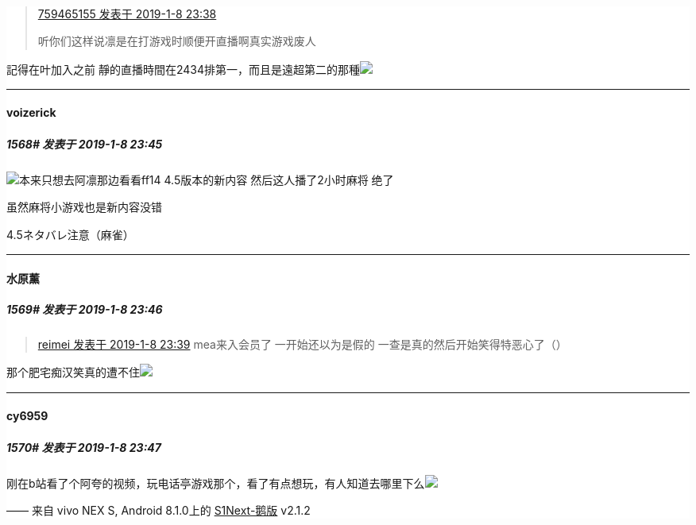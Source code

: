 <blockquote><a href="httphttps://bbs.saraba1st.com/2b/forum.php?mod=redirect&amp;goto=findpost&amp;pid=42207366&amp;ptid=1801966" target="_blank">759465155 发表于 2019-1-8 23:38</a>

听你们这样说凛是在打游戏时顺便开直播啊真实游戏废人</blockquote>
記得在叶加入之前 靜的直播時間在2434排第一，而且是遠超第二的那種<img src="https://static.saraba1st.com/image/smiley/face2017/068.png" referrerpolicy="no-referrer">







-----

####  voizerick  
##### 1568#       发表于 2019-1-8 23:45



<img src="https://static.saraba1st.com/image/smiley/face2017/063.png" referrerpolicy="no-referrer">本来只想去阿凛那边看看ff14 4.5版本的新内容 然后这人播了2小时麻将 绝了

虽然麻将小游戏也是新内容没错

4.5ネタバレ注意（麻雀）







-----

####  水原薰  
##### 1569#       发表于 2019-1-8 23:46



<blockquote><a href="httphttps://bbs.saraba1st.com/2b/forum.php?mod=redirect&amp;goto=findpost&amp;pid=42207368&amp;ptid=1801966" target="_blank">reimei 发表于 2019-1-8 23:39</a>
mea来入会员了
一开始还以为是假的
一查是真的然后开始笑得特恶心了（）</blockquote>
那个肥宅痴汉笑真的遭不住<img src="https://static.saraba1st.com/image/smiley/face2017/068.png" referrerpolicy="no-referrer">







-----

####  cy6959  
##### 1570#       发表于 2019-1-8 23:47




刚在b站看了个阿夸的视频，玩电话亭游戏那个，看了有点想玩，有人知道去哪里下么<img src="https://static.saraba1st.com/image/smiley/face2017/001.png" referrerpolicy="no-referrer">

—— 来自 vivo NEX S, Android 8.1.0上的 [S1Next-鹅版](https://github.com/ykrank/S1-Next/releases) v2.1.2

